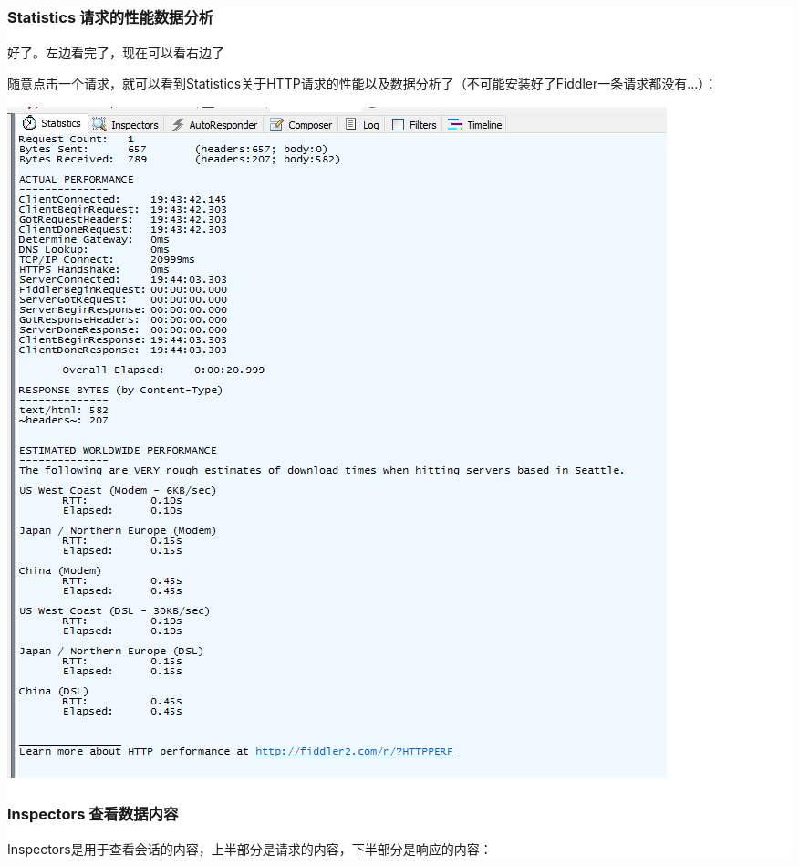  



### Statistics 请求的性能数据分析

好了。左边看完了，现在可以看右边了

随意点击一个请求，就可以看到Statistics关于HTTP请求的性能以及数据分析了（不可能安装好了Fiddler一条请求都没有…）：

![17029](/images/fiddler/17029.png)




### Inspectors 查看数据内容

Inspectors是用于查看会话的内容，上半部分是请求的内容，下半部分是响应的内容：
